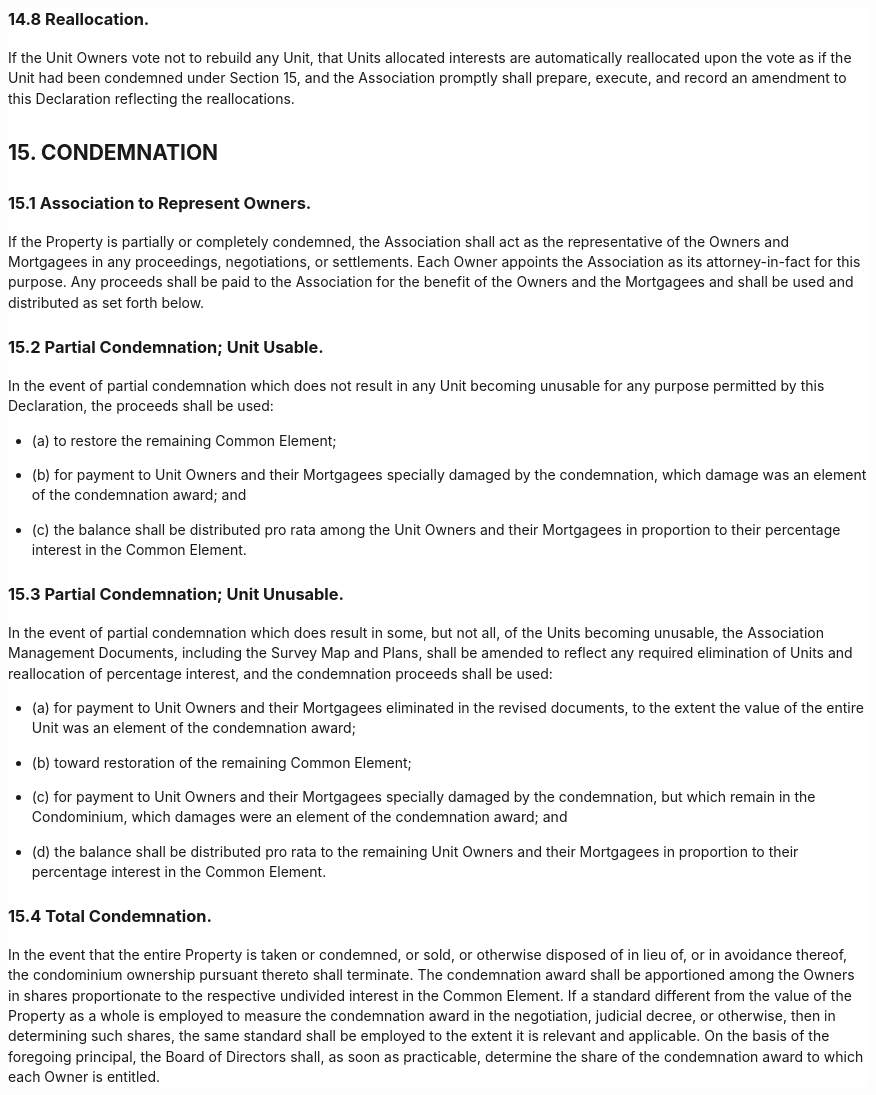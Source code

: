### 14.8 Reallocation.

If the Unit Owners vote not to rebuild any Unit, that Units allocated interests are automatically reallocated upon the vote as if the Unit had been condemned under Section 15, and the Association promptly shall prepare, execute, and record an amendment to this Declaration reflecting the reallocations.

## 15. CONDEMNATION

### 15.1 Association to Represent Owners.

If the Property is partially or completely condemned, the Association shall act as the representative of the Owners and Mortgagees in any proceedings, negotiations, or settlements. Each Owner appoints the Association as its attorney-in-fact for this purpose. Any proceeds shall be paid to the Association for the benefit of the Owners and the Mortgagees and shall be used and distributed as set forth below.

### 15.2 Partial Condemnation; Unit Usable.

In the event of partial condemnation which does not result in any Unit becoming unusable for any purpose permitted by this Declaration, the proceeds shall be used:

- (a) to restore the remaining Common Element;

- (b) for payment to Unit Owners and their Mortgagees specially damaged by the condemnation, which damage was an element of the condemnation award; and

- (c) the balance shall be distributed pro rata among the Unit Owners and their Mortgagees in proportion to their percentage interest in the Common Element.

### 15.3 Partial Condemnation; Unit Unusable.

In the event of partial condemnation which does result in some, but not all, of the Units becoming unusable, the Association Management Documents, including the Survey Map and Plans, shall be amended to reflect any required elimination of Units and reallocation of percentage interest, and the condemnation proceeds shall be used:

- (a) for payment to Unit Owners and their Mortgagees eliminated in the revised documents, to the extent the value of the entire Unit was an element of the condemnation award;

- (b) toward restoration of the remaining Common Element;

- (c) for payment to Unit Owners and their Mortgagees specially damaged by the condemnation, but which remain in the Condominium, which damages were an element of the condemnation award; and

- (d) the balance shall be distributed pro rata to the remaining Unit Owners and their Mortgagees in proportion to their percentage interest in the Common Element.

### 15.4 Total Condemnation.

In the event that the entire Property is taken or condemned, or sold, or otherwise disposed of in lieu of, or in avoidance thereof, the condominium ownership pursuant thereto shall terminate. The condemnation award shall be apportioned among the Owners in shares proportionate to the respective undivided interest in the Common Element. If a standard different from the value of the Property as a whole is employed to measure the condemnation award in the negotiation, judicial decree, or otherwise, then in determining such shares, the same standard shall be employed to the extent it is relevant and applicable. On the basis of the foregoing principal, the Board of Directors shall, as soon as practicable, determine the share of the condemnation award to which each Owner is entitled.
